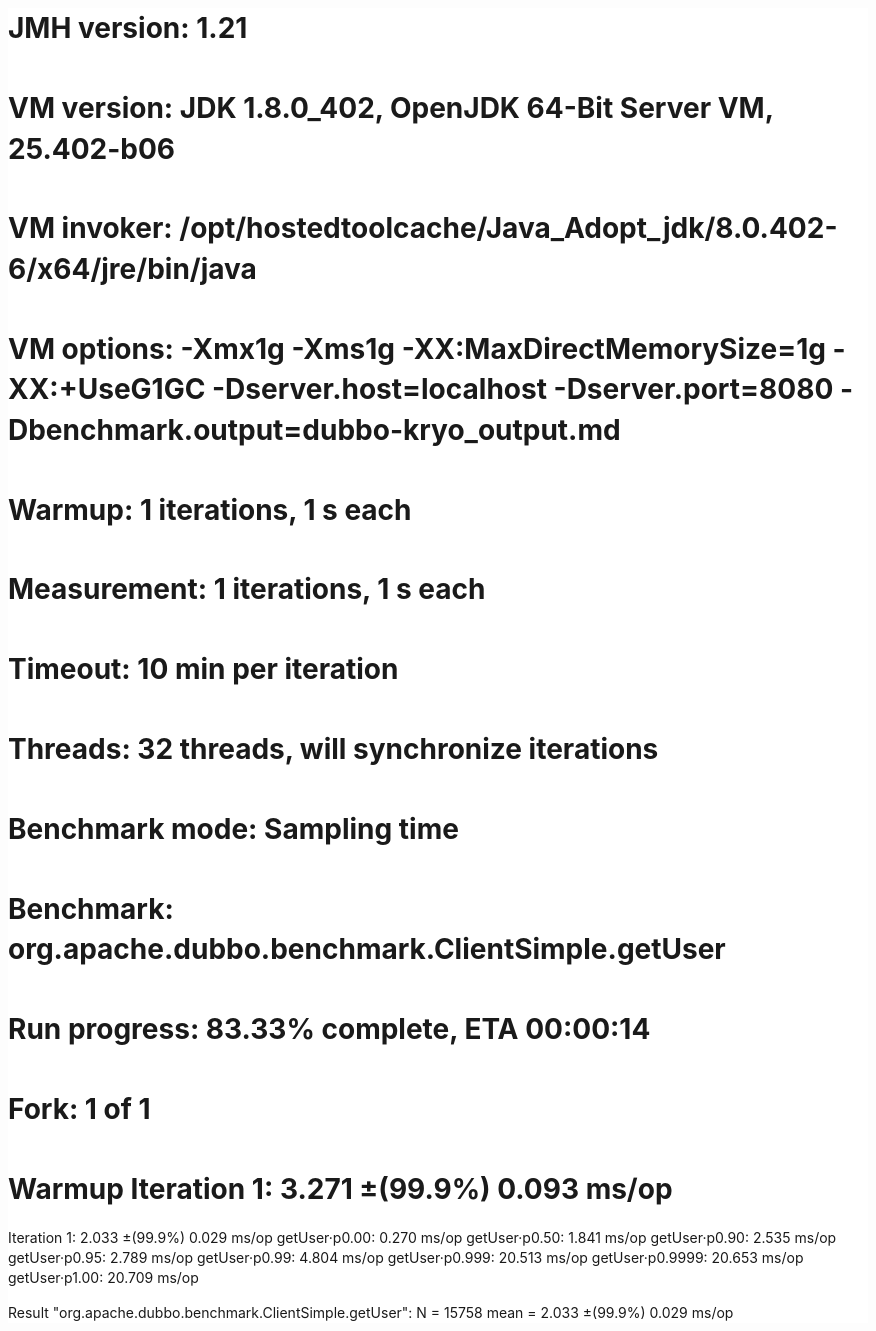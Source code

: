 # JMH version: 1.21
# VM version: JDK 1.8.0_402, OpenJDK 64-Bit Server VM, 25.402-b06
# VM invoker: /opt/hostedtoolcache/Java_Adopt_jdk/8.0.402-6/x64/jre/bin/java
# VM options: -Xmx1g -Xms1g -XX:MaxDirectMemorySize=1g -XX:+UseG1GC -Dserver.host=localhost -Dserver.port=8080 -Dbenchmark.output=dubbo-kryo_output.md
# Warmup: 1 iterations, 1 s each
# Measurement: 1 iterations, 1 s each
# Timeout: 10 min per iteration
# Threads: 32 threads, will synchronize iterations
# Benchmark mode: Sampling time
# Benchmark: org.apache.dubbo.benchmark.ClientSimple.getUser

# Run progress: 83.33% complete, ETA 00:00:14
# Fork: 1 of 1
# Warmup Iteration   1: 3.271 ±(99.9%) 0.093 ms/op
Iteration   1: 2.033 ±(99.9%) 0.029 ms/op
                 getUser·p0.00:   0.270 ms/op
                 getUser·p0.50:   1.841 ms/op
                 getUser·p0.90:   2.535 ms/op
                 getUser·p0.95:   2.789 ms/op
                 getUser·p0.99:   4.804 ms/op
                 getUser·p0.999:  20.513 ms/op
                 getUser·p0.9999: 20.653 ms/op
                 getUser·p1.00:   20.709 ms/op



Result "org.apache.dubbo.benchmark.ClientSimple.getUser":
  N = 15758
  mean =      2.033 ±(99.9%) 0.029 ms/op
